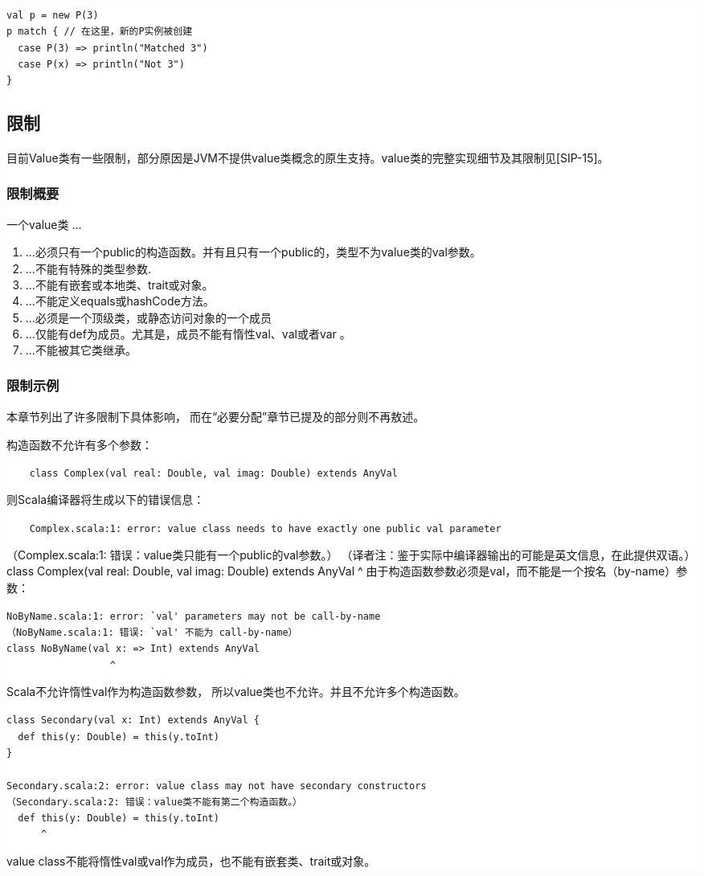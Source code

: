     val p = new P(3)
    p match { // 在这里，新的P实例被创建
      case P(3) => println("Matched 3")
      case P(x) => println("Not 3")
    }

## 限制

目前Value类有一些限制，部分原因是JVM不提供value类概念的原生支持。value类的完整实现细节及其限制见[SIP-15]。

### 限制概要

一个value类 ...

1. ...必须只有一个public的构造函数。并有且只有一个public的，类型不为value类的val参数。
2. ...不能有特殊的类型参数.
3. ...不能有嵌套或本地类、trait或对象。
4. ...不能定义equals或hashCode方法。
5. ...必须是一个顶级类，或静态访问对象的一个成员
6. ...仅能有def为成员。尤其是，成员不能有惰性val、val或者var 。
7. ...不能被其它类继承。

### 限制示例

本章节列出了许多限制下具体影响， 而在“必要分配”章节已提及的部分则不再敖述。

构造函数不允许有多个参数：

        class Complex(val real: Double, val imag: Double) extends AnyVal

则Scala编译器将生成以下的错误信息：

        Complex.scala:1: error: value class needs to have exactly one public val parameter
（Complex.scala:1: 错误：value类只能有一个public的val参数。）
（译者注：鉴于实际中编译器输出的可能是英文信息，在此提供双语。）
    class Complex(val real: Double, val imag: Double) extends AnyVal
          ^
由于构造函数参数必须是val，而不能是一个按名（by-name）参数：

    NoByName.scala:1: error: `val' parameters may not be call-by-name
    （NoByName.scala:1: 错误: `val' 不能为 call-by-name）
    class NoByName(val x: => Int) extends AnyVal
                      ^
Scala不允许惰性val作为构造函数参数， 所以value类也不允许。并且不允许多个构造函数。

    class Secondary(val x: Int) extends AnyVal {
      def this(y: Double) = this(y.toInt)
    }

    Secondary.scala:2: error: value class may not have secondary constructors
    （Secondary.scala:2: 错误：value类不能有第二个构造函数。）
      def this(y: Double) = this(y.toInt)
          ^
value class不能将惰性val或val作为成员，也不能有嵌套类、trait或对象。
